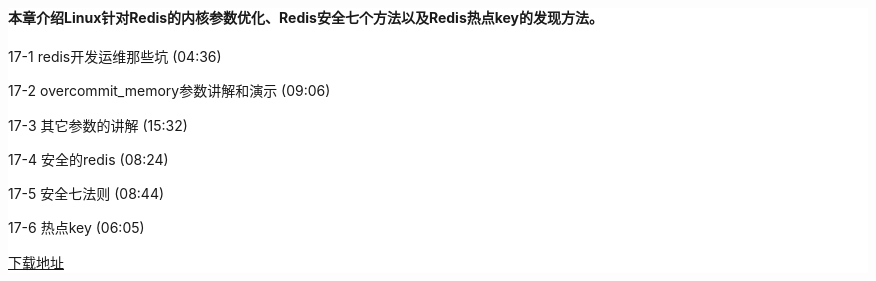 #### 本章介绍Linux针对Redis的内核参数优化、Redis安全七个方法以及Redis热点key的发现方法。
17-1 redis开发运维那些坑 (04:36)

17-2 overcommit_memory参数讲解和演示 (09:06)

17-3 其它参数的讲解 (15:32)

17-4 安全的redis (08:24)

17-5 安全七法则 (08:44)

17-6 热点key (06:05)


[下载地址](http://www.36tz.cn "下载地址")
